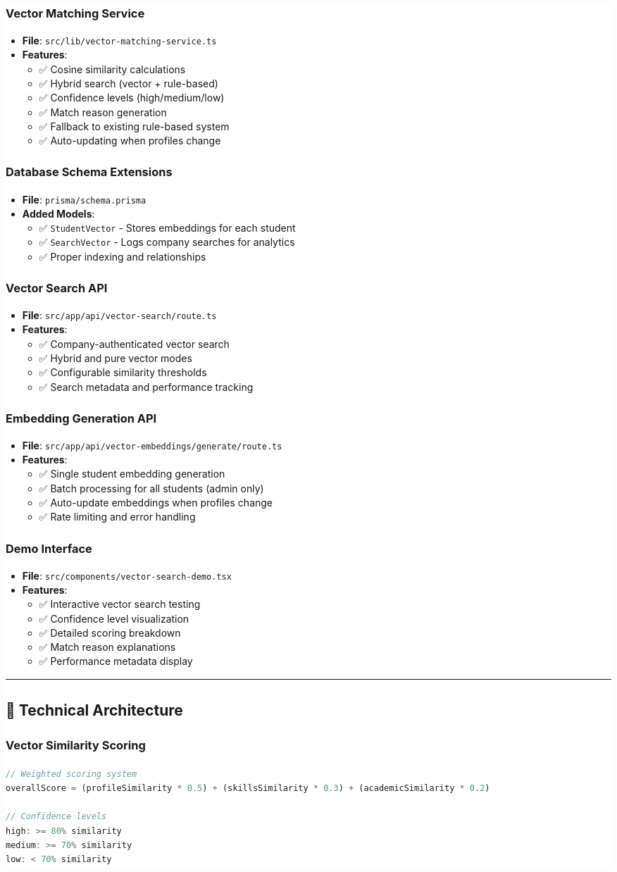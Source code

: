 ### Vector Matching Service
- **File**: `src/lib/vector-matching-service.ts`
- **Features**:
  - ✅ Cosine similarity calculations
  - ✅ Hybrid search (vector + rule-based)
  - ✅ Confidence levels (high/medium/low)
  - ✅ Match reason generation
  - ✅ Fallback to existing rule-based system
  - ✅ Auto-updating when profiles change

### Database Schema Extensions
- **File**: `prisma/schema.prisma`
- **Added Models**:
  - ✅ `StudentVector` - Stores embeddings for each student
  - ✅ `SearchVector` - Logs company searches for analytics
  - ✅ Proper indexing and relationships

### Vector Search API
- **File**: `src/app/api/vector-search/route.ts`
- **Features**:
  - ✅ Company-authenticated vector search
  - ✅ Hybrid and pure vector modes
  - ✅ Configurable similarity thresholds
  - ✅ Search metadata and performance tracking

### Embedding Generation API
- **File**: `src/app/api/vector-embeddings/generate/route.ts`
- **Features**:
  - ✅ Single student embedding generation
  - ✅ Batch processing for all students (admin only)
  - ✅ Auto-update embeddings when profiles change
  - ✅ Rate limiting and error handling

### Demo Interface
- **File**: `src/components/vector-search-demo.tsx`
- **Features**:
  - ✅ Interactive vector search testing
  - ✅ Confidence level visualization
  - ✅ Detailed scoring breakdown
  - ✅ Match reason explanations
  - ✅ Performance metadata display

---

## 🔧 **Technical Architecture**

### Vector Similarity Scoring
```typescript
// Weighted scoring system
overallScore = (profileSimilarity * 0.5) + (skillsSimilarity * 0.3) + (academicSimilarity * 0.2)

// Confidence levels
high: >= 80% similarity
medium: >= 70% similarity  
low: < 70% similarity
```
